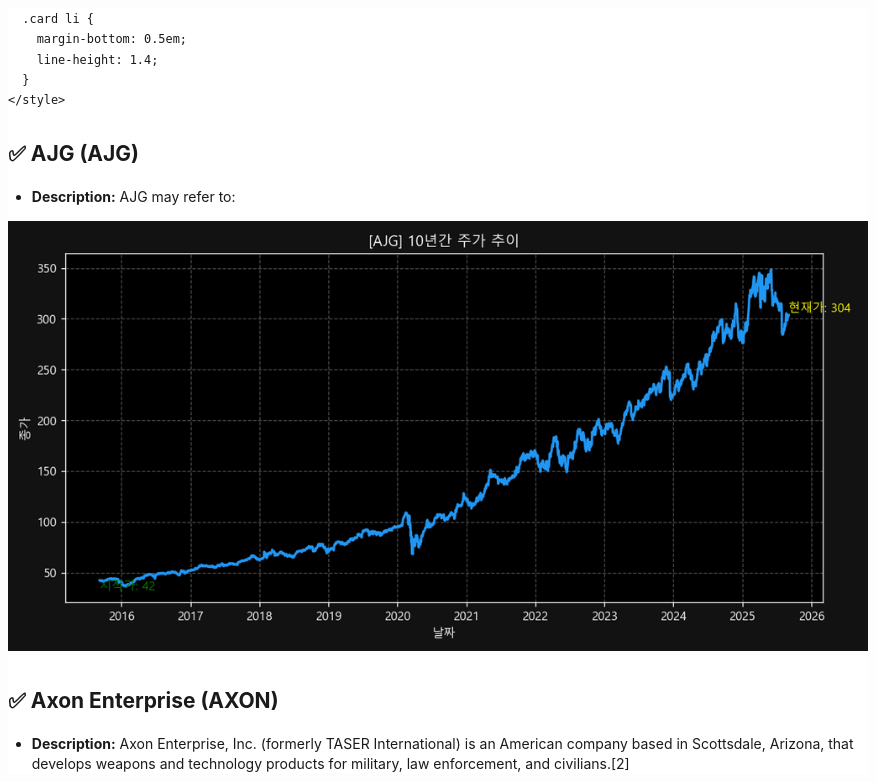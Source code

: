       .card li {
        margin-bottom: 0.5em;
        line-height: 1.4;
      }
    </style>
<div class='card'>
<h2>✅ AJG (AJG)</h2>
<ul>
<li><strong>Description:</strong> AJG may refer to:</li>
</ul>
<img src='assets/Sp500Chart/AJG_10yr_chart_2025-09-04.png' alt='AJG 10-Year Stock Price Chart'>
</div>
<div class='card'>
<h2>✅ Axon Enterprise (AXON)</h2>
<ul>
<li><strong>Description:</strong>  Axon Enterprise, Inc. (formerly TASER International) is an American company based in Scottsdale, Arizona, that develops weapons and technology products for military, law enforcement, and civilians.[2]</li>
</ul>